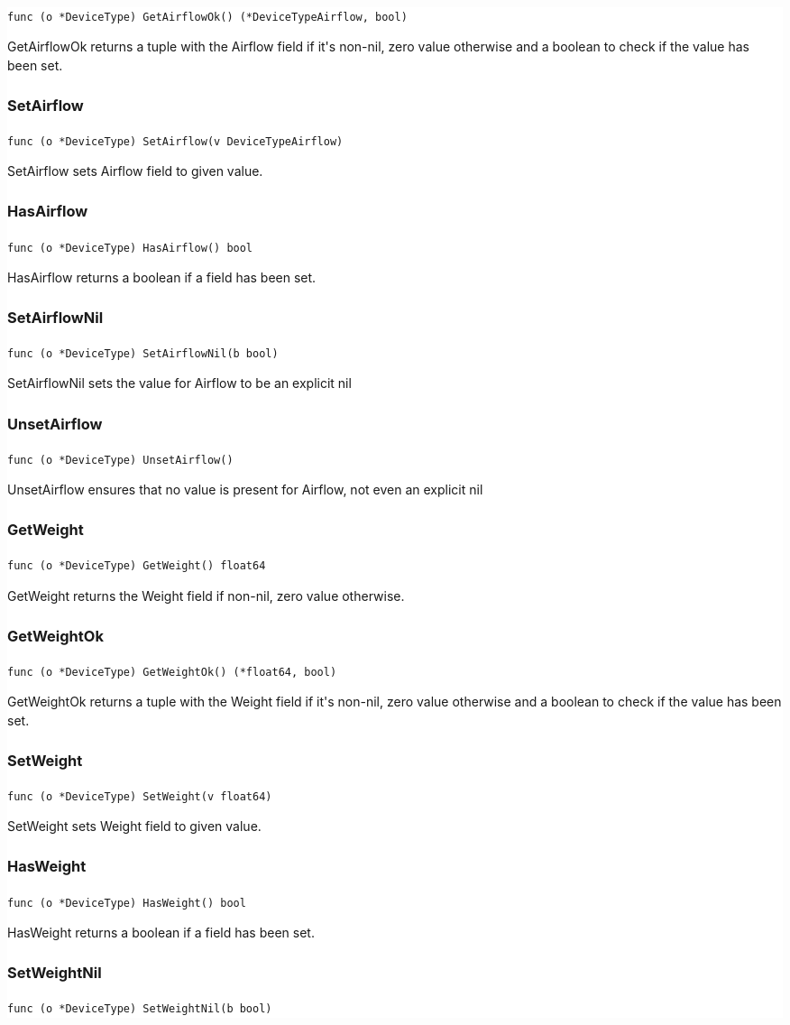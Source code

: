 `func (o *DeviceType) GetAirflowOk() (*DeviceTypeAirflow, bool)`

GetAirflowOk returns a tuple with the Airflow field if it's non-nil, zero value otherwise
and a boolean to check if the value has been set.

### SetAirflow

`func (o *DeviceType) SetAirflow(v DeviceTypeAirflow)`

SetAirflow sets Airflow field to given value.

### HasAirflow

`func (o *DeviceType) HasAirflow() bool`

HasAirflow returns a boolean if a field has been set.

### SetAirflowNil

`func (o *DeviceType) SetAirflowNil(b bool)`

 SetAirflowNil sets the value for Airflow to be an explicit nil

### UnsetAirflow
`func (o *DeviceType) UnsetAirflow()`

UnsetAirflow ensures that no value is present for Airflow, not even an explicit nil
### GetWeight

`func (o *DeviceType) GetWeight() float64`

GetWeight returns the Weight field if non-nil, zero value otherwise.

### GetWeightOk

`func (o *DeviceType) GetWeightOk() (*float64, bool)`

GetWeightOk returns a tuple with the Weight field if it's non-nil, zero value otherwise
and a boolean to check if the value has been set.

### SetWeight

`func (o *DeviceType) SetWeight(v float64)`

SetWeight sets Weight field to given value.

### HasWeight

`func (o *DeviceType) HasWeight() bool`

HasWeight returns a boolean if a field has been set.

### SetWeightNil

`func (o *DeviceType) SetWeightNil(b bool)`
